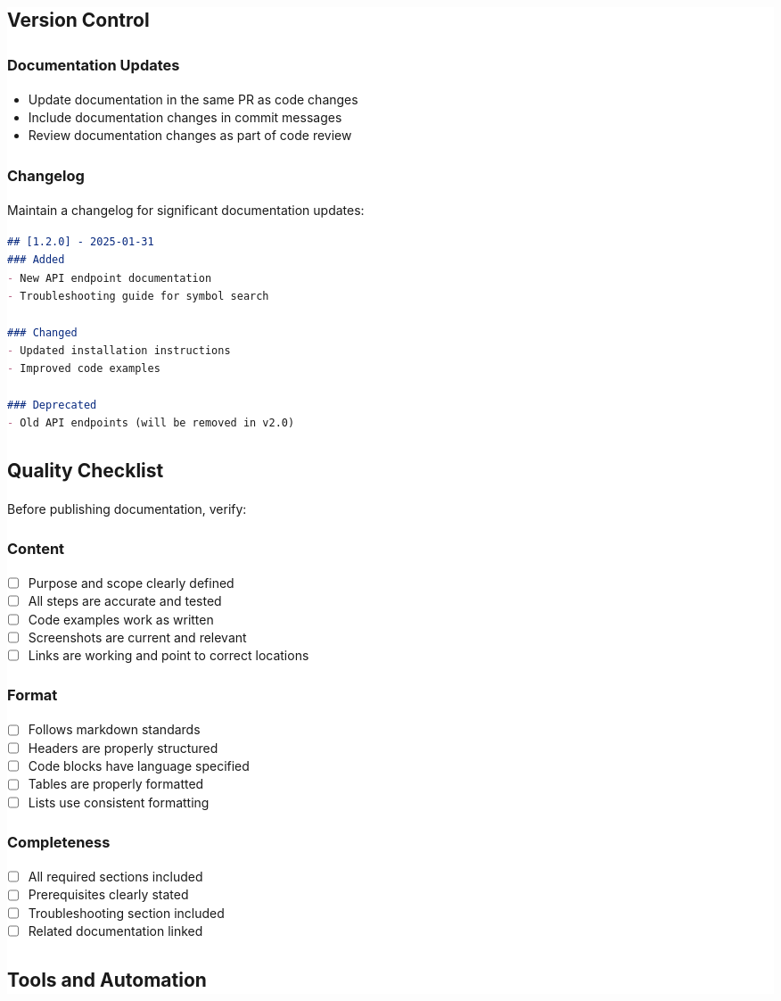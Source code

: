 ## Version Control

### Documentation Updates
- Update documentation in the same PR as code changes
- Include documentation changes in commit messages
- Review documentation changes as part of code review

### Changelog
Maintain a changelog for significant documentation updates:
```markdown
## [1.2.0] - 2025-01-31
### Added
- New API endpoint documentation
- Troubleshooting guide for symbol search

### Changed
- Updated installation instructions
- Improved code examples

### Deprecated
- Old API endpoints (will be removed in v2.0)
```

## Quality Checklist

Before publishing documentation, verify:

### Content
- [ ] Purpose and scope clearly defined
- [ ] All steps are accurate and tested
- [ ] Code examples work as written
- [ ] Screenshots are current and relevant
- [ ] Links are working and point to correct locations

### Format
- [ ] Follows markdown standards
- [ ] Headers are properly structured
- [ ] Code blocks have language specified
- [ ] Tables are properly formatted
- [ ] Lists use consistent formatting

### Completeness
- [ ] All required sections included
- [ ] Prerequisites clearly stated
- [ ] Troubleshooting section included
- [ ] Related documentation linked

## Tools and Automation
